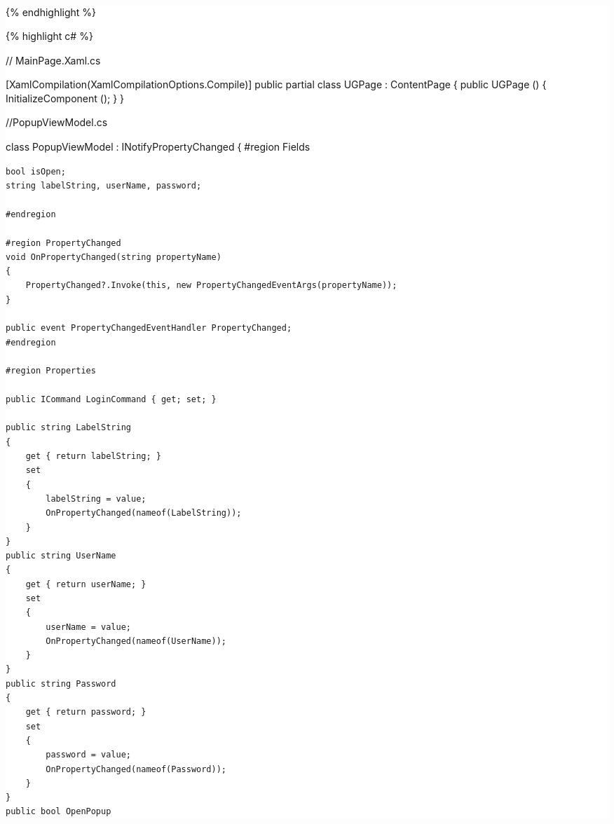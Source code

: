 </ContentPage>

{% endhighlight %}

{% highlight c# %}

// MainPage.Xaml.cs

[XamlCompilation(XamlCompilationOptions.Compile)]
public partial class UGPage : ContentPage
{
	public UGPage ()
	{
	    InitializeComponent ();
	}
}

//PopupViewModel.cs

class PopupViewModel : INotifyPropertyChanged
{
    #region Fields

    bool isOpen;
    string labelString, userName, password;

    #endregion

    #region PropertyChanged
    void OnPropertyChanged(string propertyName)
    {
        PropertyChanged?.Invoke(this, new PropertyChangedEventArgs(propertyName));
    }

    public event PropertyChangedEventHandler PropertyChanged;
    #endregion

    #region Properties

    public ICommand LoginCommand { get; set; }

    public string LabelString
    {
        get { return labelString; }
        set
        {
            labelString = value;
            OnPropertyChanged(nameof(LabelString));
        }
    }
    public string UserName
    {
        get { return userName; }
        set
        {
            userName = value;
            OnPropertyChanged(nameof(UserName));
        }
    }
    public string Password
    {
        get { return password; }
        set
        {
            password = value;
            OnPropertyChanged(nameof(Password));
        }
    }
    public bool OpenPopup